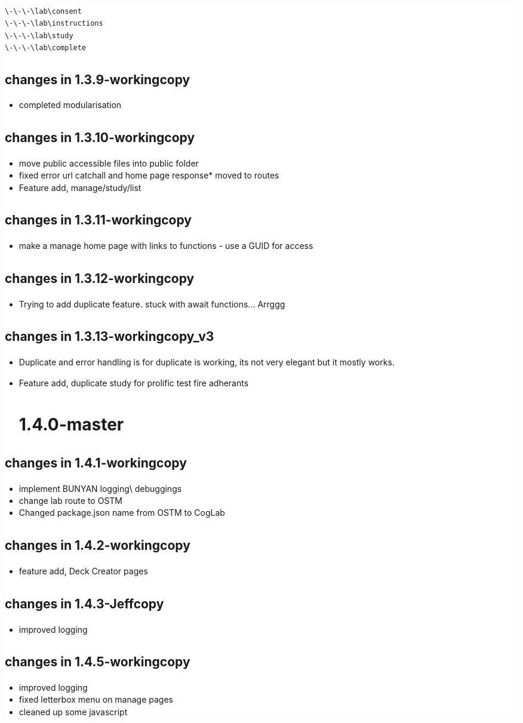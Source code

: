     \-\-\-\lab\consent
    \-\-\-\lab\instructions
    \-\-\-\lab\study
    \-\-\-\lab\complete

## changes in 1.3.9-workingcopy

- completed modularisation

## changes in 1.3.10-workingcopy

- move public accessible files into public folder
- fixed error url catchall and home page response\* moved to routes
- Feature add, manage/study/list

## changes in 1.3.11-workingcopy

- make a manage home page with links to functions - use a GUID for access

## changes in 1.3.12-workingcopy

- Trying to add duplicate feature. stuck with await functions... Arrggg

## changes in 1.3.13-workingcopy_v3

- Duplicate and error handling is for duplicate is working, its not very elegant but it mostly works.
- Feature add, duplicate study for prolific test fire adherants

  # 1.4.0-master

## changes in 1.4.1-workingcopy

- implement BUNYAN logging\ debuggings
- change lab route to OSTM
- Changed package.json name from OSTM to CogLab

## changes in 1.4.2-workingcopy

- feature add, Deck Creator pages

## changes in 1.4.3-Jeffcopy

- improved logging

## changes in 1.4.5-workingcopy

- improved logging
- fixed letterbox menu on manage pages
- cleaned up some javascript
